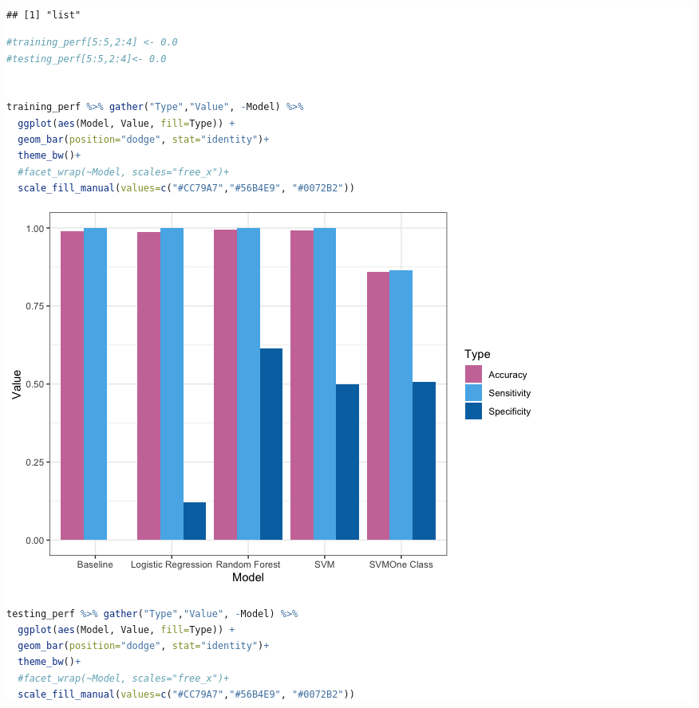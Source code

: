     ## [1] "list"

``` r
#training_perf[5:5,2:4] <- 0.0
#testing_perf[5:5,2:4]<- 0.0


training_perf %>% gather("Type","Value", -Model) %>%
  ggplot(aes(Model, Value, fill=Type)) + 
  geom_bar(position="dodge", stat="identity")+
  theme_bw()+
  #facet_wrap(~Model, scales="free_x")+
  scale_fill_manual(values=c("#CC79A7","#56B4E9", "#0072B2"))
```

![](Covid_Patients_DeathPrediction_files/figure-gfm/unnamed-chunk-15-1.png)

``` r
testing_perf %>% gather("Type","Value", -Model) %>%
  ggplot(aes(Model, Value, fill=Type)) + 
  geom_bar(position="dodge", stat="identity")+
  theme_bw()+
  #facet_wrap(~Model, scales="free_x")+
  scale_fill_manual(values=c("#CC79A7","#56B4E9", "#0072B2"))
```
